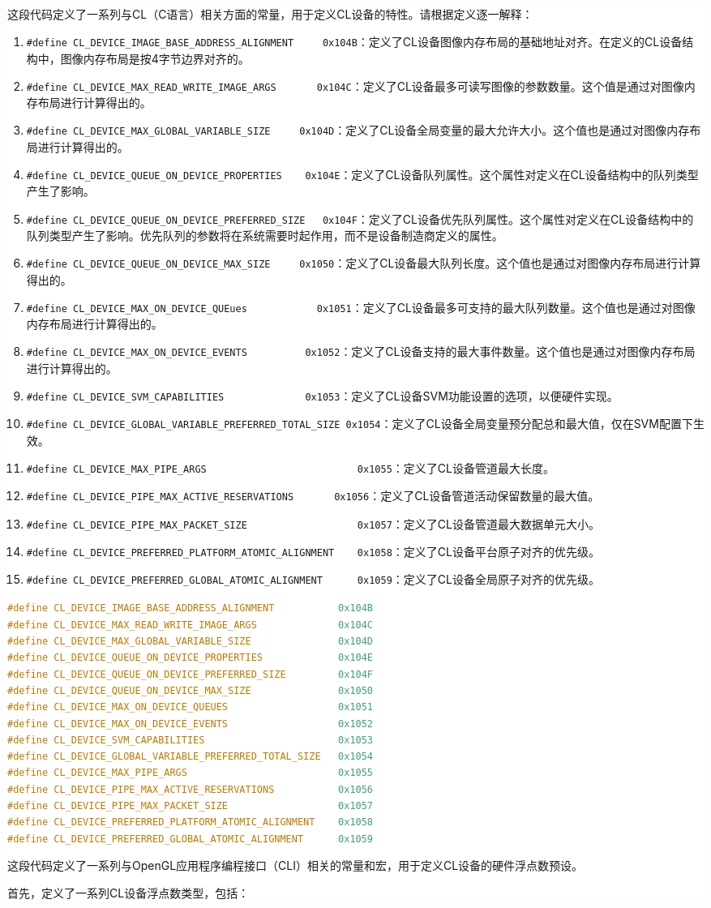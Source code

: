 这段代码定义了一系列与CL（C语言）相关方面的常量，用于定义CL设备的特性。请根据定义逐一解释：

1. `#define CL_DEVICE_IMAGE_BASE_ADDRESS_ALIGNMENT     0x104B`：定义了CL设备图像内存布局的基础地址对齐。在定义的CL设备结构中，图像内存布局是按4字节边界对齐的。

2. `#define CL_DEVICE_MAX_READ_WRITE_IMAGE_ARGS       0x104C`：定义了CL设备最多可读写图像的参数数量。这个值是通过对图像内存布局进行计算得出的。

3. `#define CL_DEVICE_MAX_GLOBAL_VARIABLE_SIZE     0x104D`：定义了CL设备全局变量的最大允许大小。这个值也是通过对图像内存布局进行计算得出的。

4. `#define CL_DEVICE_QUEUE_ON_DEVICE_PROPERTIES    0x104E`：定义了CL设备队列属性。这个属性对定义在CL设备结构中的队列类型产生了影响。

5. `#define CL_DEVICE_QUEUE_ON_DEVICE_PREFERRED_SIZE   0x104F`：定义了CL设备优先队列属性。这个属性对定义在CL设备结构中的队列类型产生了影响。优先队列的参数将在系统需要时起作用，而不是设备制造商定义的属性。

6. `#define CL_DEVICE_QUEUE_ON_DEVICE_MAX_SIZE     0x1050`：定义了CL设备最大队列长度。这个值也是通过对图像内存布局进行计算得出的。

7. `#define CL_DEVICE_MAX_ON_DEVICE_QUEues            0x1051`：定义了CL设备最多可支持的最大队列数量。这个值也是通过对图像内存布局进行计算得出的。

8. `#define CL_DEVICE_MAX_ON_DEVICE_EVENTS          0x1052`：定义了CL设备支持的最大事件数量。这个值也是通过对图像内存布局进行计算得出的。

9. `#define CL_DEVICE_SVM_CAPABILITIES              0x1053`：定义了CL设备SVM功能设置的选项，以便硬件实现。

10. `#define CL_DEVICE_GLOBAL_VARIABLE_PREFERRED_TOTAL_SIZE 0x1054`：定义了CL设备全局变量预分配总和最大值，仅在SVM配置下生效。

11. `#define CL_DEVICE_MAX_PIPE_ARGS                          0x1055`：定义了CL设备管道最大长度。

12. `#define CL_DEVICE_PIPE_MAX_ACTIVE_RESERVATIONS       0x1056`：定义了CL设备管道活动保留数量的最大值。

13. `#define CL_DEVICE_PIPE_MAX_PACKET_SIZE                   0x1057`：定义了CL设备管道最大数据单元大小。

14. `#define CL_DEVICE_PREFERRED_PLATFORM_ATOMIC_ALIGNMENT    0x1058`：定义了CL设备平台原子对齐的优先级。

15. `#define CL_DEVICE_PREFERRED_GLOBAL_ATOMIC_ALIGNMENT      0x1059`：定义了CL设备全局原子对齐的优先级。


```cpp
#define CL_DEVICE_IMAGE_BASE_ADDRESS_ALIGNMENT           0x104B
#define CL_DEVICE_MAX_READ_WRITE_IMAGE_ARGS              0x104C
#define CL_DEVICE_MAX_GLOBAL_VARIABLE_SIZE               0x104D
#define CL_DEVICE_QUEUE_ON_DEVICE_PROPERTIES             0x104E
#define CL_DEVICE_QUEUE_ON_DEVICE_PREFERRED_SIZE         0x104F
#define CL_DEVICE_QUEUE_ON_DEVICE_MAX_SIZE               0x1050
#define CL_DEVICE_MAX_ON_DEVICE_QUEUES                   0x1051
#define CL_DEVICE_MAX_ON_DEVICE_EVENTS                   0x1052
#define CL_DEVICE_SVM_CAPABILITIES                       0x1053
#define CL_DEVICE_GLOBAL_VARIABLE_PREFERRED_TOTAL_SIZE   0x1054
#define CL_DEVICE_MAX_PIPE_ARGS                          0x1055
#define CL_DEVICE_PIPE_MAX_ACTIVE_RESERVATIONS           0x1056
#define CL_DEVICE_PIPE_MAX_PACKET_SIZE                   0x1057
#define CL_DEVICE_PREFERRED_PLATFORM_ATOMIC_ALIGNMENT    0x1058
#define CL_DEVICE_PREFERRED_GLOBAL_ATOMIC_ALIGNMENT      0x1059
```

这段代码定义了一系列与OpenGL应用程序编程接口（CLI）相关的常量和宏，用于定义CL设备的硬件浮点数预设。

首先，定义了一系列CL设备浮点数类型，包括：
